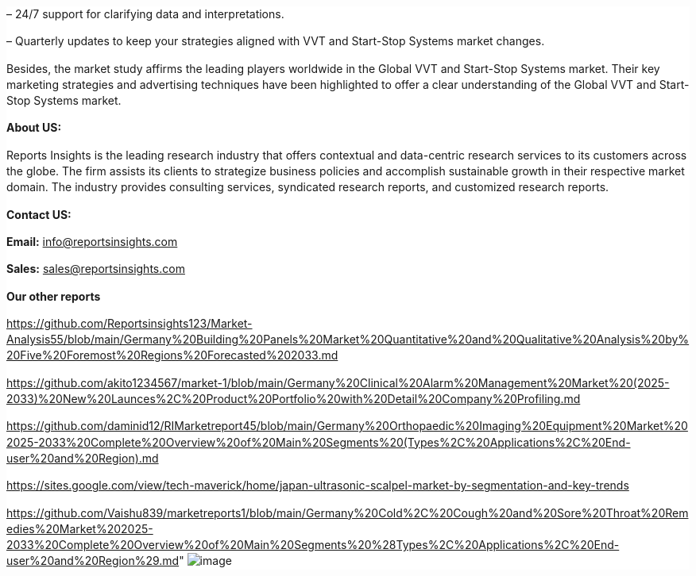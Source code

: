 – 24/7 support for clarifying data and interpretations.

– Quarterly updates to keep your strategies aligned with VVT and Start-Stop Systems market changes.

Besides, the market study affirms the leading players worldwide in the Global VVT and Start-Stop Systems market. Their key marketing strategies and advertising techniques have been highlighted to offer a clear understanding of the Global VVT and Start-Stop Systems market.

<strong><strong>About US</strong>:</strong>

Reports Insights is the leading research industry that offers contextual and data-centric research services to its customers across the globe. The firm assists its clients to strategize business policies and accomplish sustainable growth in their respective market domain. The industry provides consulting services, syndicated research reports, and customized research reports.

<strong>Contact US:</strong>

<p class=><b>Email:</b> <a href=mailto:info@reportsinsights.com>info@reportsinsights.com</a></p>
<p class=><b>Sales:</b> <a href=mailto:sales@reportsinsights.com>sales@reportsinsights.com</a></p>

<strong>Our other reports</strong>

<a href=https://github.com/Reportsinsights123/Market-Analysis55/blob/main/Germany%20Building%20Panels%20Market%20Quantitative%20and%20Qualitative%20Analysis%20by%20Five%20Foremost%20Regions%20Forecasted%202033.md>https://github.com/Reportsinsights123/Market-Analysis55/blob/main/Germany%20Building%20Panels%20Market%20Quantitative%20and%20Qualitative%20Analysis%20by%20Five%20Foremost%20Regions%20Forecasted%202033.md</a>

<a href=https://github.com/akito1234567/market-1/blob/main/Germany%20Clinical%20Alarm%20Management%20Market%20(2025-2033)%20New%20Launces%2C%20Product%20Portfolio%20with%20Detail%20Company%20Profiling.md>https://github.com/akito1234567/market-1/blob/main/Germany%20Clinical%20Alarm%20Management%20Market%20(2025-2033)%20New%20Launces%2C%20Product%20Portfolio%20with%20Detail%20Company%20Profiling.md</a>

<a href=https://github.com/daminid12/RIMarketreport45/blob/main/Germany%20Orthopaedic%20Imaging%20Equipment%20Market%202025-2033%20Complete%20Overview%20of%20Main%20Segments%20(Types%2C%20Applications%2C%20End-user%20and%20Region).md>https://github.com/daminid12/RIMarketreport45/blob/main/Germany%20Orthopaedic%20Imaging%20Equipment%20Market%202025-2033%20Complete%20Overview%20of%20Main%20Segments%20(Types%2C%20Applications%2C%20End-user%20and%20Region).md</a>

<a href=https://sites.google.com/view/tech-maverick/home/japan-ultrasonic-scalpel-market-by-segmentation-and-key-trends>https://sites.google.com/view/tech-maverick/home/japan-ultrasonic-scalpel-market-by-segmentation-and-key-trends</a>

<a href=https://github.com/Vaishu839/marketreports1/blob/main/Germany%20Cold%2C%20Cough%20and%20Sore%20Throat%20Remedies%20Market%202025-2033%20Complete%20Overview%20of%20Main%20Segments%20%28Types%2C%20Applications%2C%20End-user%20and%20Region%29.md>https://github.com/Vaishu839/marketreports1/blob/main/Germany%20Cold%2C%20Cough%20and%20Sore%20Throat%20Remedies%20Market%202025-2033%20Complete%20Overview%20of%20Main%20Segments%20%28Types%2C%20Applications%2C%20End-user%20and%20Region%29.md</a>"
![image](https://github.com/user-attachments/assets/06ecf1e5-4b24-4b06-b7fa-40c7ef2472f9)
